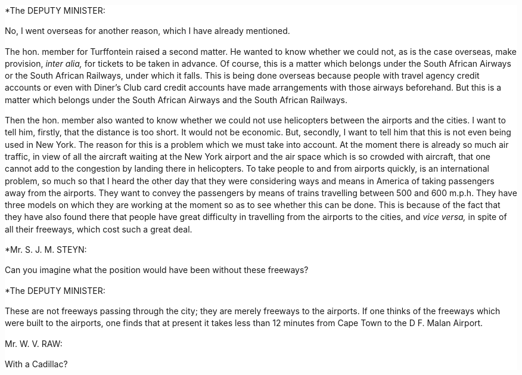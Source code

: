 </speech>

<speech by="#deputy_minister">

<from>*The <person refersTo="hansard_za">DEPUTY MINISTER</person>:</from>

<p>No, I went overseas for another reason, which I have already mentioned.</p>

<p>The hon. member for Turffontein raised a <span class="col_4611-4612" refersTo="page_0793"/>second matter. He wanted to know whether we could not, as is the case overseas, make provision, <i>inter alia,</i> for tickets to be taken in advance. Of course, this is a matter which belongs under the South African Airways or the South African Railways, under which it falls. This is being done overseas because people with travel agency credit accounts or even with Diner&#x2019;s Club card credit accounts have made arrangements with those airways beforehand. But this is a matter which belongs under the South African Airways and the South African Railways.</p>

<p>Then the hon. member also wanted to know whether we could not use helicopters between the airports and the cities. I want to tell him, firstly, that the distance is too short. It would not be economic. But, secondly, I want to tell him that this is not even being used in New York. The reason for this is a problem which we must take into account. At the moment there is already so much air traffic, in view of all the aircraft waiting at the New York airport and the air space which is so crowded with aircraft, that one cannot add to the congestion by landing there in helicopters. To take people to and from airports quickly, is an international problem, so much so that I heard the other day that they were considering ways and means in America of taking passengers away from the airports. They want to convey the passengers by means of trains travelling between 500 and 600 m.p.h. They have three models on which they are working at the moment so as to see whether this can be done. This is because of the fact that they have also found there that people have great difficulty in travelling from the airports to the cities, and <i>vice versa,</i> in spite of all their freeways, which cost such a great deal.</p>

</speech>

<speech by="#steyn">

<from>*Mr. <person refersTo="hansard_za">S. J. M. STEYN</person>:</from>

<p>Can you imagine what the position would have been without these freeways&#x003F;</p>

</speech>

<speech by="#deputy_minister">

<from>*The <person refersTo="hansard_za">DEPUTY MINISTER</person>:</from>

<p>These are not freeways passing through the city; they are merely freeways to the airports. If one thinks of the freeways which were built to the airports, one finds that at present it takes less than 12 minutes from Cape Town to the D F. Malan Airport.</p>

</speech>

<speech by="#raw">

<from>Mr. <person refersTo="hansard_za">W. V. RAW</person>:</from>

<p>With a Cadillac&#x003F;</p>

</speech>

<speech by="#deputy_minister">
